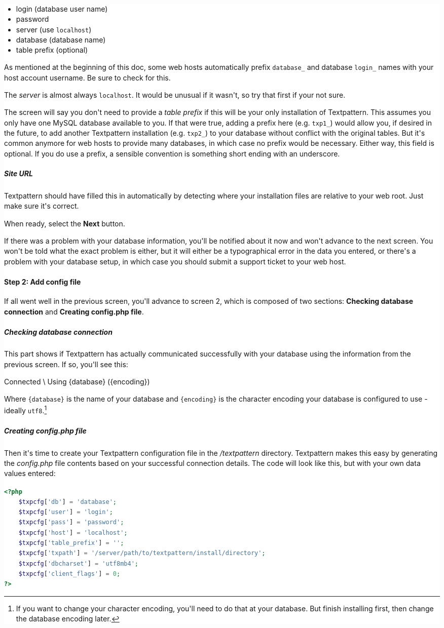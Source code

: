 * login (database user name)
* password
* server (use `localhost`)
* database (database name)
* table prefix (optional)

As mentioned at the beginning of this doc, some web hosts automatically prefix `database_` and database `login_` names with your host account username. Be sure to check for this.

The *server* is almost always `localhost`. It would be unusual if it wasn't, so try that first if your not sure.

The screen will say you don't need to provide a *table prefix* if this will be your only installation of Textpattern. This assumes you only have one MySQL database available to you. If that were true, adding a prefix here (e.g. `txp1_`) would allow you, if desired in the future, to add another Textpattern installation (e.g. `txp2_`) to your database without conflict with the original tables. But it's common anymore for web hosts to provide many databases, in which case no prefix would be necessary. Either way, this field is optional. If you do use a prefix, a sensible convention is something short ending with an underscore.

##### Site URL

Textpattern should have filled this in automatically by detecting where your installation files are relative to your web root. Just make sure it's correct.

When ready, select the **Next** button.

If there was a problem with your database information, you'll be notified about it now and won't advance to the next screen. You won't be told what the exact problem is either, but it will either be a typographical error in the data you entered, or there's a problem with your database setup, in which case you should submit a support ticket to your web host.

#### Step 2: Add config file

If all went well in the previous screen, you'll advance to screen 2, which is composed of two sections: **Checking database connection** and **Creating config.php file**.

##### Checking database connection

This part shows if Textpattern has actually communicated successfully with your database using the information from the previous screen. If so, you'll see this:

<span class="success">Connected</span> \\
<span class="success">Using {database} ({encoding})</span>

Where `{database}` is the name of your database and `{encoding}` is the character encoding your database is configured to use - ideally `utf8`.[^5]

##### Creating config.php file

Then it's time to create your Textpattern configuration file in the */textpattern* directory. Textpattern makes this easy by generating the *config.php* file contents based on your successful connection details. The code will look like this, but with your own data values entered:

~~~ php
<?php
    $txpcfg['db'] = 'database';
    $txpcfg['user'] = 'login';
    $txpcfg['pass'] = 'password';
    $txpcfg['host'] = 'localhost';
    $txpcfg['table_prefix'] = '';
    $txpcfg['txpath'] = '/server/path/to/textpattern/install/directory';
    $txpcfg['dbcharset'] = 'utf8mb4';
    $txpcfg['client_flags'] = 0;
?>
~~~


[^1]: Do not move files in the tree or change their names. Doing so will render Textpattern useless.
[^2]: This type of file is a 'hidden' file, meaning it won't appear in certain file managers unless the file manager is configured to show them. For example, if you undertake local development on a macOS, this file won't appear in Finder unless you turn hidden file functionality on. The same goes for certain FTP clients, which typically hide these files until you change settings to show them.
[^3]: If you don't see this screen, check your URL path. Should it be `https` or `www.`? Did you install in a sub-directory? Is there a typo?
[^4]: You can change the UI language any time after setup in the [Preferences panel](/administration/preferences-panel).
[^5]: If you want to change your character encoding, you'll need to do that at your database. But finish installing first, then change the database encoding later.
[^6]: The login name and password should *not* be the same login and password used for your database.